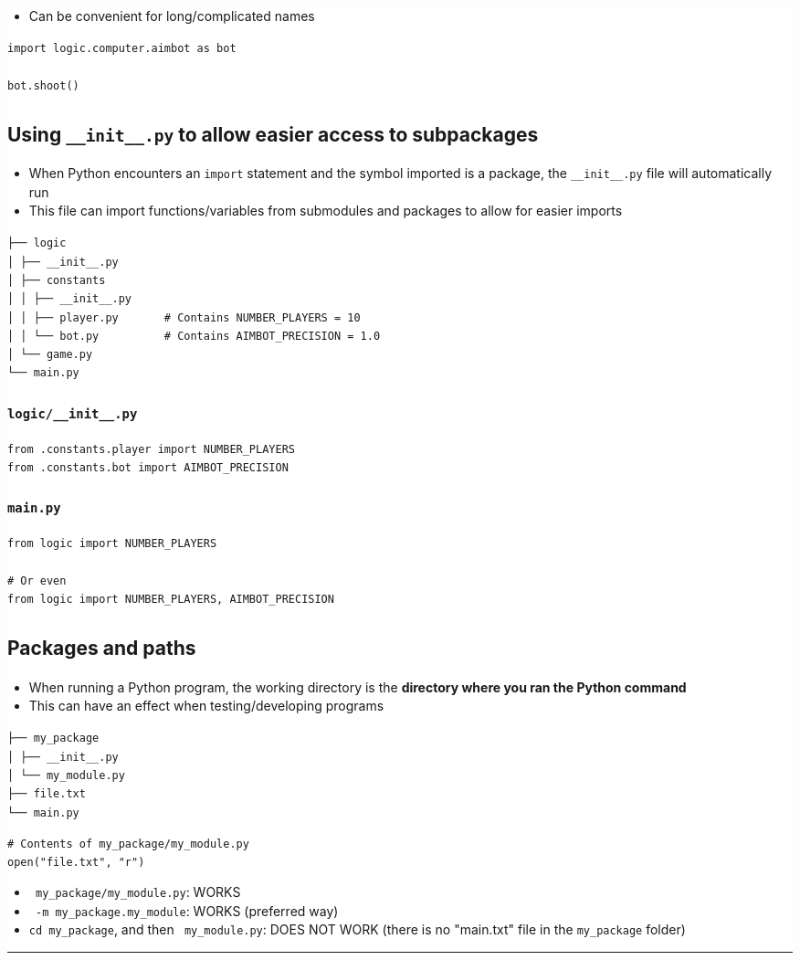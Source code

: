 - Can be convenient for long/complicated names
```
import logic.computer.aimbot as bot

bot.shoot()
```
## Using `__init__.py` to allow easier access to subpackages

- When Python encounters an `import` statement and the symbol imported is a package, the `__init__.py` file will automatically run
- This file can import functions/variables from submodules and packages to allow for easier imports
```
├── logic  
│ ├── __init__.py  
│ ├── constants  
│ │ ├── __init__.py  
│ │ ├── player.py       # Contains NUMBER_PLAYERS = 10  
│ │ └── bot.py          # Contains AIMBOT_PRECISION = 1.0  
│ └── game.py  
└── main.py
```
### `logic/__init__.py`
```
from .constants.player import NUMBER_PLAYERS  
from .constants.bot import AIMBOT_PRECISION
```
### `main.py`
```
from logic import NUMBER_PLAYERS  

# Or even  
from logic import NUMBER_PLAYERS, AIMBOT_PRECISION
```
## Packages and paths

- When running a Python program, the working directory is the **directory where you ran the Python command**
- This can have an effect when testing/developing programs
```
├── my_package  
│ ├── __init__.py  
│ └── my_module.py  
├── file.txt  
└── main.py
```

```
# Contents of my_package/my_module.py  
open("file.txt", "r")
```
- ` my_package/my_module.py`: WORKS
- ` -m my_package.my_module`: WORKS (preferred way)
- `cd my_package`, and then ` my_module.py`: DOES NOT WORK (there is no "main.txt" file in the `my_package` folder)

---